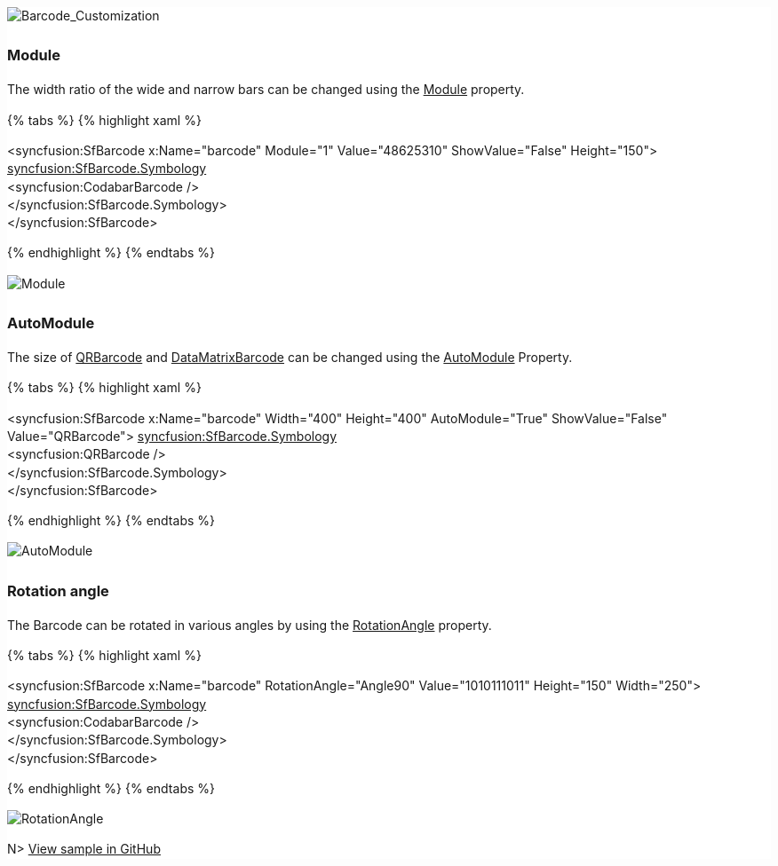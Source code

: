 ![Barcode_Customization](Customization_Images/Barcode_Customization.png)

### Module
The width ratio of the wide and narrow bars can be changed using the [Module](https://help.syncfusion.com/cr/winui/Syncfusion.UI.Xaml.Barcode.SfBarcode.html#Syncfusion_UI_Xaml_Barcode_SfBarcode_Module) property. 

{% tabs %}
{% highlight xaml %}

<syncfusion:SfBarcode x:Name="barcode" Module="1" Value="48625310" ShowValue="False" Height="150">  
    <syncfusion:SfBarcode.Symbology>  
        <syncfusion:CodabarBarcode />  
    </syncfusion:SfBarcode.Symbology>  
</syncfusion:SfBarcode>

{% endhighlight %}
{% endtabs %}

![Module](Customization_Images/BarWidth.png)

### AutoModule
The size of [QRBarcode](https://help.syncfusion.com/cr/winui/Syncfusion.UI.Xaml.Barcode.QRBarcode.html) and [DataMatrixBarcode](https://help.syncfusion.com/cr/winui/Syncfusion.UI.Xaml.Barcode.DataMatrixBarcode.html) can be changed using the [AutoModule](https://help.syncfusion.com/cr/winui/Syncfusion.UI.Xaml.Barcode.SfBarcode.html#Syncfusion_UI_Xaml_Barcode_SfBarcode_AutoModule) Property.

{% tabs %}
{% highlight xaml %}

<syncfusion:SfBarcode x:Name="barcode" Width="400" Height="400" AutoModule="True" ShowValue="False" Value="QRBarcode">
    <syncfusion:SfBarcode.Symbology>   
        <syncfusion:QRBarcode />   
    </syncfusion:SfBarcode.Symbology>   
</syncfusion:SfBarcode>                      

{% endhighlight %}
{% endtabs %}

![AutoModule](Customization_Images/AutoModule.png)

### Rotation angle
The Barcode can be rotated in various angles by using the [RotationAngle](https://help.syncfusion.com/cr/winui/Syncfusion.UI.Xaml.Barcode.SfBarcode.html#Syncfusion_UI_Xaml_Barcode_SfBarcode_RotationAngle) property.

{% tabs %}
{% highlight xaml %}

<syncfusion:SfBarcode x:Name="barcode" RotationAngle="Angle90" Value="1010111011" Height="150" Width="250">  
    <syncfusion:SfBarcode.Symbology>  
        <syncfusion:CodabarBarcode />  
    </syncfusion:SfBarcode.Symbology>  
</syncfusion:SfBarcode>

{% endhighlight %}
{% endtabs %}

![RotationAngle](Customization_Images/RotationAngle.png)

N> [View sample in GitHub](https://github.com/SyncfusionExamples/syncfusion-winui-barcode-examples)
